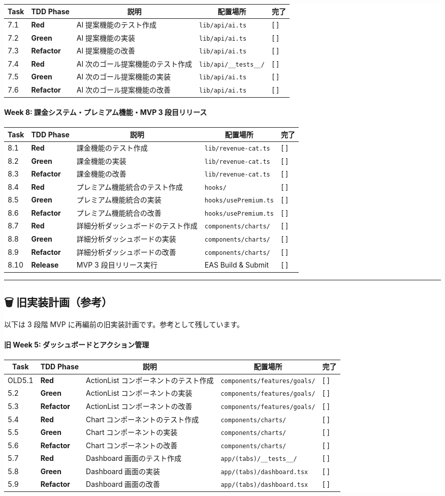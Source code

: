 | Task | TDD Phase    | 説明                              | 配置場所             | 完了 |
| ---- | ------------ | --------------------------------- | -------------------- | ---- |
| 7.1  | **Red**      | AI 提案機能のテスト作成           | `lib/api/ai.ts`      | [ ]  |
| 7.2  | **Green**    | AI 提案機能の実装                 | `lib/api/ai.ts`      | [ ]  |
| 7.3  | **Refactor** | AI 提案機能の改善                 | `lib/api/ai.ts`      | [ ]  |
| 7.4  | **Red**      | AI 次のゴール提案機能のテスト作成 | `lib/api/__tests__/` | [ ]  |
| 7.5  | **Green**    | AI 次のゴール提案機能の実装       | `lib/api/ai.ts`      | [ ]  |
| 7.6  | **Refactor** | AI 次のゴール提案機能の改善       | `lib/api/ai.ts`      | [ ]  |

#### Week 8: 課金システム・プレミアム機能・MVP 3 段目リリース

| Task | TDD Phase    | 説明                               | 配置場所              | 完了 |
| ---- | ------------ | ---------------------------------- | --------------------- | ---- |
| 8.1  | **Red**      | 課金機能のテスト作成               | `lib/revenue-cat.ts`  | [ ]  |
| 8.2  | **Green**    | 課金機能の実装                     | `lib/revenue-cat.ts`  | [ ]  |
| 8.3  | **Refactor** | 課金機能の改善                     | `lib/revenue-cat.ts`  | [ ]  |
| 8.4  | **Red**      | プレミアム機能統合のテスト作成     | `hooks/`              | [ ]  |
| 8.5  | **Green**    | プレミアム機能統合の実装           | `hooks/usePremium.ts` | [ ]  |
| 8.6  | **Refactor** | プレミアム機能統合の改善           | `hooks/usePremium.ts` | [ ]  |
| 8.7  | **Red**      | 詳細分析ダッシュボードのテスト作成 | `components/charts/`  | [ ]  |
| 8.8  | **Green**    | 詳細分析ダッシュボードの実装       | `components/charts/`  | [ ]  |
| 8.9  | **Refactor** | 詳細分析ダッシュボードの改善       | `components/charts/`  | [ ]  |
| 8.10 | **Release**  | MVP 3 段目リリース実行             | EAS Build & Submit    | [ ]  |

---

## 🗑️ 旧実装計画（参考）

以下は 3 段階 MVP に再編前の旧実装計画です。参考として残しています。

#### 旧 Week 5: ダッシュボードとアクション管理

| Task   | TDD Phase    | 説明                                  | 配置場所                     | 完了 |
| ------ | ------------ | ------------------------------------- | ---------------------------- | ---- |
| OLD5.1 | **Red**      | ActionList コンポーネントのテスト作成 | `components/features/goals/` | [ ]  |
| 5.2    | **Green**    | ActionList コンポーネントの実装       | `components/features/goals/` | [ ]  |
| 5.3    | **Refactor** | ActionList コンポーネントの改善       | `components/features/goals/` | [ ]  |
| 5.4    | **Red**      | Chart コンポーネントのテスト作成      | `components/charts/`         | [ ]  |
| 5.5    | **Green**    | Chart コンポーネントの実装            | `components/charts/`         | [ ]  |
| 5.6    | **Refactor** | Chart コンポーネントの改善            | `components/charts/`         | [ ]  |
| 5.7    | **Red**      | Dashboard 画面のテスト作成            | `app/(tabs)/__tests__/`      | [ ]  |
| 5.8    | **Green**    | Dashboard 画面の実装                  | `app/(tabs)/dashboard.tsx`   | [ ]  |
| 5.9    | **Refactor** | Dashboard 画面の改善                  | `app/(tabs)/dashboard.tsx`   | [ ]  |
